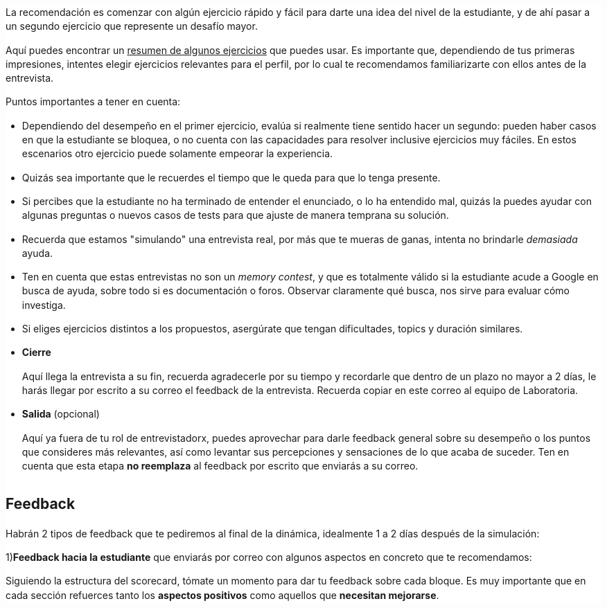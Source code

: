   La recomendación es comenzar con algún ejercicio rápido y fácil para darte una
  idea del nivel de la estudiante, y de ahí pasar a un segundo ejercicio que
  represente un desafío mayor.
  
  Aquí puedes encontrar un [resumen de algunos
  ejercicios](../exercises/README.md) que puedes usar. Es importante que,
  dependiendo de tus primeras impresiones, intentes elegir ejercicios relevantes
  para el perfil, por lo cual te recomendamos familiarizarte con ellos antes de
  la entrevista.
  
  Puntos importantes a tener en cuenta:
  - Dependiendo del desempeño en el primer ejercicio, evalúa si realmente tiene
    sentido hacer un segundo: pueden haber casos en que la estudiante se
    bloquea, o no cuenta con las capacidades para resolver inclusive ejercicios
    muy fáciles. En estos escenarios otro ejercicio puede solamente empeorar la
    experiencia.
  - Quizás sea importante que le recuerdes el tiempo que le queda para que lo
    tenga presente.
  - Si percibes que la estudiante no ha terminado de entender el enunciado, o lo
    ha entendido mal, quizás la puedes ayudar con algunas preguntas o nuevos
    casos de tests para que ajuste de manera temprana su solución.
  - Recuerda que estamos "simulando" una entrevista real, por más que te mueras
    de ganas, intenta no brindarle _demasiada_ ayuda.
  - Ten en cuenta que estas entrevistas no son un _memory contest_, y que es
    totalmente válido si la estudiante acude a Google en busca de ayuda, sobre
    todo si es documentación o foros. Observar claramente qué busca, nos sirve
    para evaluar cómo investiga.
  - Si eliges ejercicios distintos a los propuestos, asergúrate que tengan
    dificultades, topics y duración similares.

- **Cierre**

  Aquí llega la entrevista a su fin, recuerda agradecerle por su tiempo y
  recordarle que dentro de un plazo no mayor a 2 días, le harás llegar por
  escrito a su correo el feedback de la entrevista. Recuerda copiar en este
  correo al equipo de Laboratoria.

- **Salida** (opcional)

  Aquí ya fuera de tu rol de entrevistadorx, puedes aprovechar para darle
  feedback general sobre su desempeño o los puntos que consideres más
  relevantes, así como levantar sus percepciones y sensaciones de lo que acaba
  de suceder. Ten en cuenta que esta etapa **no reemplaza** al feedback por
  escrito que enviarás a su correo.

## Feedback

Habrán 2 tipos de feedback que te pediremos al final de la dinámica, idealmente
1 a 2 días después de la simulación:

1)**Feedback hacia la estudiante** que enviarás por correo con algunos aspectos
en concreto que te recomendamos:

Siguiendo la estructura del scorecard, tómate un momento para dar tu feedback
sobre cada bloque. Es muy importante que en cada sección refuerces tanto los
**aspectos positivos** como aquellos que **necesitan mejorarse**.
